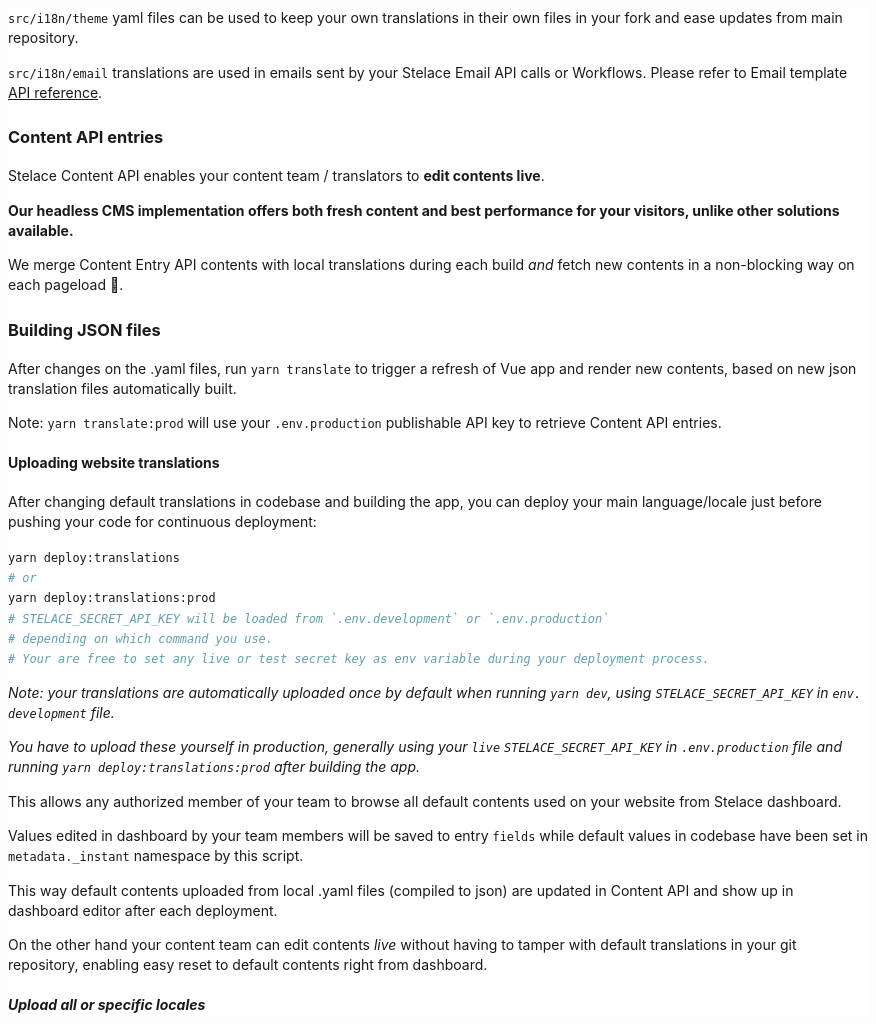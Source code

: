 `src/i18n/theme` yaml files can be used to keep your own translations in their own files in your fork and ease updates from main repository.

`src/i18n/email` translations are used in emails sent by your Stelace Email API calls or Workflows.
Please refer to Email template [API reference](https://docs.api.stelace.com/?version=latest#4e1b87ce-f061-4d70-8fa0-505498972a94).

### Content API entries

Stelace Content API enables your content team / translators to __edit contents live__.

__Our headless CMS implementation offers both fresh content and best performance for your visitors, unlike other solutions available.__

We merge Content Entry API contents with local translations during each build _and_ fetch new contents in a non-blocking way on each pageload :rocket:.

### Building JSON files

After changes on the .yaml files, run `yarn translate` to trigger a refresh of Vue app and render new contents, based on new json translation files automatically built.

Note: `yarn translate:prod` will use your `.env.production` publishable API key to retrieve Content API entries.

#### Uploading website translations

After changing default translations in codebase and building the app, you can deploy your main language/locale just before pushing your code for continuous deployment:

```sh
yarn deploy:translations
# or
yarn deploy:translations:prod
# STELACE_SECRET_API_KEY will be loaded from `.env.development` or `.env.production`
# depending on which command you use.
# Your are free to set any live or test secret key as env variable during your deployment process.
```

_Note: your translations are automatically uploaded once by default when running `yarn dev`, using `STELACE_SECRET_API_KEY` in `env.development` file._

_You have to upload these yourself in production, generally using your `live` `STELACE_SECRET_API_KEY` in `.env.production` file and running `yarn deploy:translations:prod` after building the app._

This allows any authorized member of your team to browse all default contents used on your website from Stelace dashboard.

Values edited in dashboard by your team members will be saved to entry `fields` while default values in codebase have been set in `metadata._instant` namespace by this script.

This way default contents uploaded from local .yaml files (compiled to json) are updated in Content API and show up in dashboard editor after each deployment.

On the other hand your content team can edit contents _live_ without having to tamper with default translations in your git repository, enabling easy reset to default contents right from dashboard.

##### Upload all or specific locales
